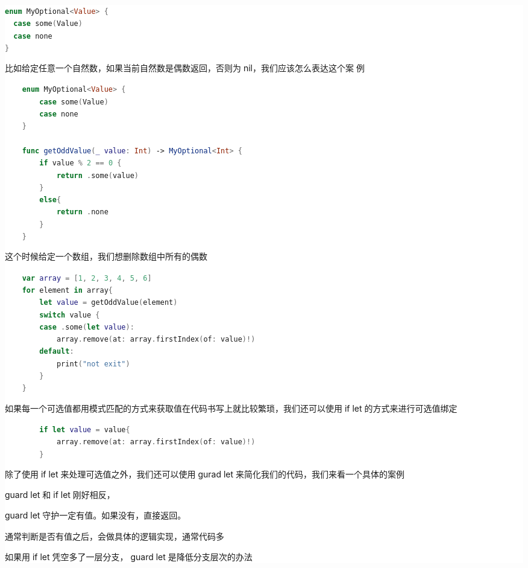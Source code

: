 ```swift
enum MyOptional<Value> { 
  case some(Value)
  case none
}
```

比如给定任意一个自然数，如果当前自然数是偶数返回，否则为 nil，我们应该怎么表达这个案 例 

```swift
    enum MyOptional<Value> {
        case some(Value)
        case none
    }
    
    func getOddValue(_ value: Int) -> MyOptional<Int> {
        if value % 2 == 0 {
            return .some(value)
        }
        else{
            return .none
        }
    }
```

这个时候给定一个数组，我们想删除数组中所有的偶数 

```swift
    var array = [1, 2, 3, 4, 5, 6]
    for element in array{
        let value = getOddValue(element)
        switch value {
        case .some(let value):
            array.remove(at: array.firstIndex(of: value)!)
        default:
            print("not exit")
        }
    }
```

如果每一个可选值都用模式匹配的方式来获取值在代码书写上就比较繁琐，我们还可以使用 if let 的方式来进行可选值绑定 

```swift
        if let value = value{
            array.remove(at: array.firstIndex(of: value)!)
        }
```

除了使用 if let 来处理可选值之外，我们还可以使用 gurad let 来简化我们的代码，我们来看一个具体的案例 

guard let 和 if let 刚好相反， 

guard let 守护一定有值。如果没有，直接返回。 

通常判断是否有值之后，会做具体的逻辑实现，通常代码多 

如果用 if let 凭空多了一层分支， guard let 是降低分支层次的办法 

